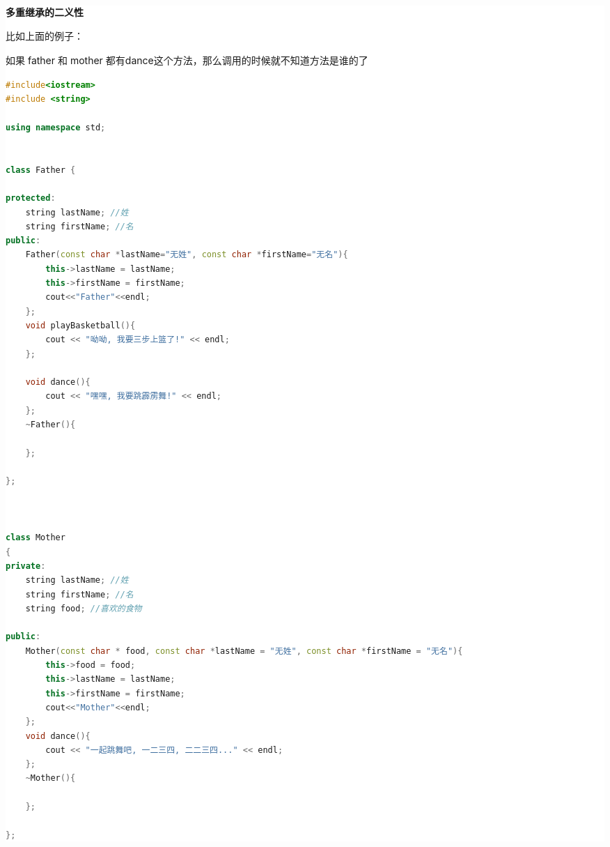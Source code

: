 ```cpp
```

**多重继承的二义性**

比如上面的例子：

如果 father 和 mother 都有dance这个方法，那么调用的时候就不知道方法是谁的了

```cpp
#include<iostream>
#include <string>

using namespace std;


class Father { 

protected:
    string lastName; //姓 
    string firstName; //名
public:
    Father(const char *lastName="无姓", const char *firstName="无名"){
        this->lastName = lastName; 
        this->firstName = firstName;
        cout<<"Father"<<endl;
    };
    void playBasketball(){
        cout << "呦呦, 我要三步上篮了!" << endl;
    };

    void dance(){
        cout << "嘿嘿, 我要跳霹雳舞!" << endl;
    };
    ~Father(){

    };
 
};



class Mother
{ 
private:
    string lastName; //姓 
    string firstName; //名 
    string food; //喜欢的食物

public:
    Mother(const char * food, const char *lastName = "无姓", const char *firstName = "无名"){
        this->food = food; 
        this->lastName = lastName; 
        this->firstName = firstName;
        cout<<"Mother"<<endl;
    };
    void dance(){
        cout << "一起跳舞吧, 一二三四, 二二三四..." << endl;
    };
    ~Mother(){

    };
 
};


```